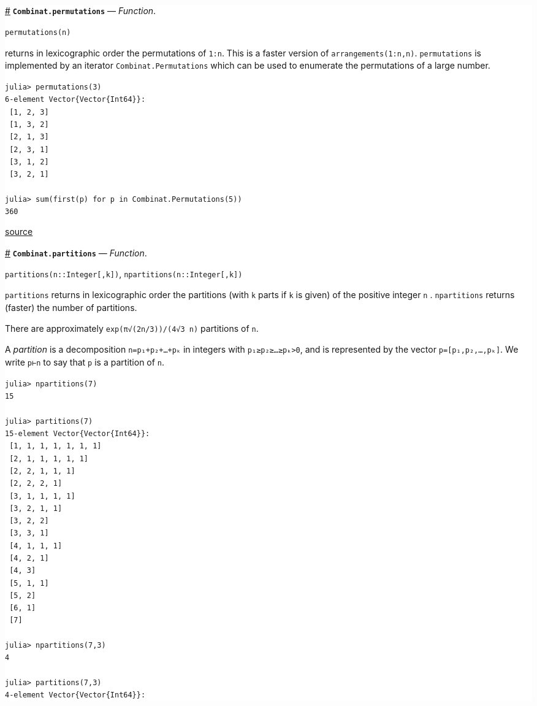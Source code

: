 <a id='Combinat.permutations' href='#Combinat.permutations'>#</a>
**`Combinat.permutations`** &mdash; *Function*.



`permutations(n)`

returns  in lexicographic order the permutations of `1:n`. This is a faster version  of  `arrangements(1:n,n)`.  `permutations`  is  implemented  by an iterator  `Combinat.Permutations`  which  can  be  used  to  enumerate  the permutations of a large number.

```julia-repl
julia> permutations(3)
6-element Vector{Vector{Int64}}:
 [1, 2, 3]
 [1, 3, 2]
 [2, 1, 3]
 [2, 3, 1]
 [3, 1, 2]
 [3, 2, 1]

julia> sum(first(p) for p in Combinat.Permutations(5))
360
```


<a target='_blank' href='https://github.com/jmichel7/Combinat.jl/blob/d6219057dac7b3f7e64c0a70038544ac7f213d53/src/Combinat.jl#L637-L658' class='documenter-source'>source</a><br>

<a id='Combinat.partitions' href='#Combinat.partitions'>#</a>
**`Combinat.partitions`** &mdash; *Function*.



`partitions(n::Integer[,k])`, `npartitions(n::Integer[,k])`

`partitions`  returns in lexicographic order the partitions (with `k` parts if  `k`  is  given)  of  the  positive  integer `n` . `npartitions` returns (faster) the number of partitions.

There are approximately `exp(π√(2n/3))/(4√3 n)` partitions of `n`.

A   *partition*  is   a  decomposition   `n=p₁+p₂+…+pₖ`  in  integers  with `p₁≥p₂≥…≥pₖ>0`, and is represented by the vector `p=[p₁,p₂,…,pₖ]`. We write `p⊢n` to say that `p` is a partition of `n`.

```julia-repl
julia> npartitions(7)
15

julia> partitions(7)
15-element Vector{Vector{Int64}}:
 [1, 1, 1, 1, 1, 1, 1]
 [2, 1, 1, 1, 1, 1]
 [2, 2, 1, 1, 1]
 [2, 2, 2, 1]
 [3, 1, 1, 1, 1]
 [3, 2, 1, 1]
 [3, 2, 2]
 [3, 3, 1]
 [4, 1, 1, 1]
 [4, 2, 1]
 [4, 3]
 [5, 1, 1]
 [5, 2]
 [6, 1]
 [7]

julia> npartitions(7,3)
4

julia> partitions(7,3)
4-element Vector{Vector{Int64}}:
```